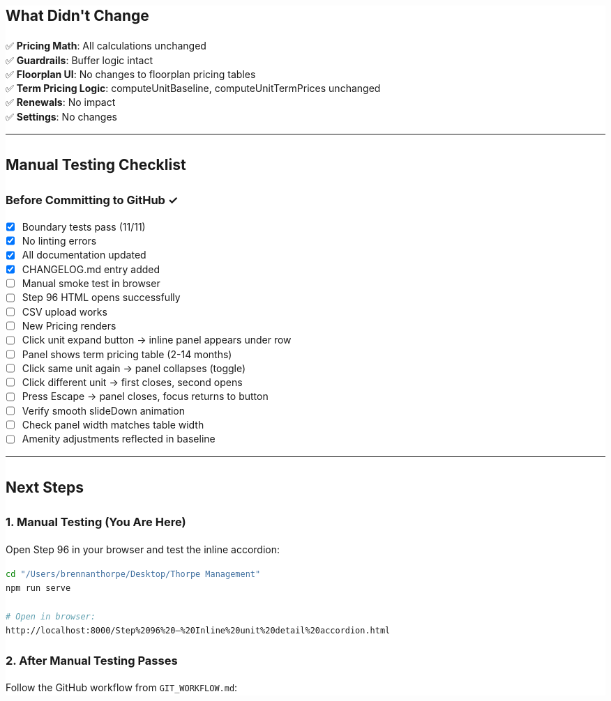 
## What Didn't Change

✅ **Pricing Math**: All calculations unchanged  
✅ **Guardrails**: Buffer logic intact  
✅ **Floorplan UI**: No changes to floorplan pricing tables  
✅ **Term Pricing Logic**: computeUnitBaseline, computeUnitTermPrices unchanged  
✅ **Renewals**: No impact  
✅ **Settings**: No changes  

---

## Manual Testing Checklist

### Before Committing to GitHub ✓

- [x] Boundary tests pass (11/11)
- [x] No linting errors
- [x] All documentation updated
- [x] CHANGELOG.md entry added
- [ ] Manual smoke test in browser
- [ ] Step 96 HTML opens successfully
- [ ] CSV upload works
- [ ] New Pricing renders
- [ ] Click unit expand button → inline panel appears under row
- [ ] Panel shows term pricing table (2-14 months)
- [ ] Click same unit again → panel collapses (toggle)
- [ ] Click different unit → first closes, second opens
- [ ] Press Escape → panel closes, focus returns to button
- [ ] Verify smooth slideDown animation
- [ ] Check panel width matches table width
- [ ] Amenity adjustments reflected in baseline

---

## Next Steps

### 1. Manual Testing (You Are Here)

Open Step 96 in your browser and test the inline accordion:

```bash
cd "/Users/brennanthorpe/Desktop/Thorpe Management"
npm run serve

# Open in browser:
http://localhost:8000/Step%2096%20—%20Inline%20unit%20detail%20accordion.html
```

### 2. After Manual Testing Passes

Follow the GitHub workflow from `GIT_WORKFLOW.md`:
